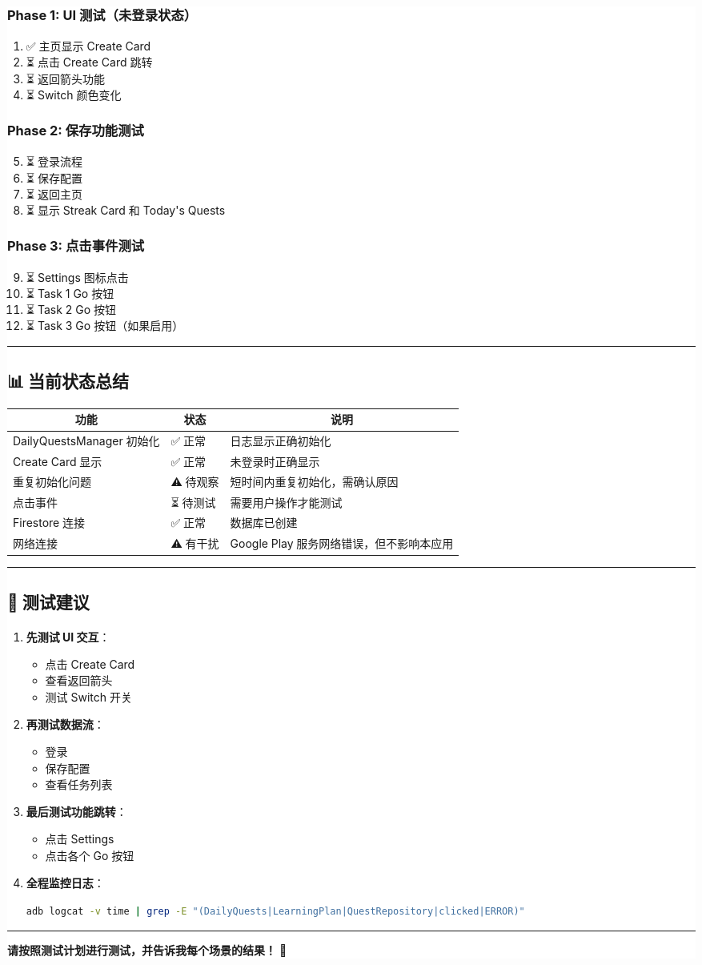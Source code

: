 ### Phase 1: UI 测试（未登录状态）
1. ✅ 主页显示 Create Card
2. ⏳ 点击 Create Card 跳转
3. ⏳ 返回箭头功能
4. ⏳ Switch 颜色变化

### Phase 2: 保存功能测试
5. ⏳ 登录流程
6. ⏳ 保存配置
7. ⏳ 返回主页
8. ⏳ 显示 Streak Card 和 Today's Quests

### Phase 3: 点击事件测试
9. ⏳ Settings 图标点击
10. ⏳ Task 1 Go 按钮
11. ⏳ Task 2 Go 按钮
12. ⏳ Task 3 Go 按钮（如果启用）

---

## 📊 当前状态总结

| 功能 | 状态 | 说明 |
|------|------|------|
| DailyQuestsManager 初始化 | ✅ 正常 | 日志显示正确初始化 |
| Create Card 显示 | ✅ 正常 | 未登录时正确显示 |
| 重复初始化问题 | ⚠️ 待观察 | 短时间内重复初始化，需确认原因 |
| 点击事件 | ⏳ 待测试 | 需要用户操作才能测试 |
| Firestore 连接 | ✅ 正常 | 数据库已创建 |
| 网络连接 | ⚠️ 有干扰 | Google Play 服务网络错误，但不影响本应用 |

---

## 🔧 测试建议

1. **先测试 UI 交互**：
   - 点击 Create Card
   - 查看返回箭头
   - 测试 Switch 开关

2. **再测试数据流**：
   - 登录
   - 保存配置
   - 查看任务列表

3. **最后测试功能跳转**：
   - 点击 Settings
   - 点击各个 Go 按钮

4. **全程监控日志**：
   ```bash
   adb logcat -v time | grep -E "(DailyQuests|LearningPlan|QuestRepository|clicked|ERROR)"
   ```

---

**请按照测试计划进行测试，并告诉我每个场景的结果！** 🚀

